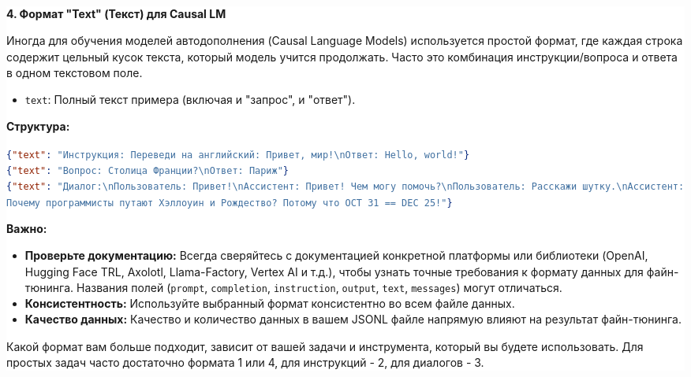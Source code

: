 **4. Формат "Text" (Текст) для Causal LM**

Иногда для обучения моделей автодополнения (Causal Language Models) используется простой формат, где каждая строка содержит цельный кусок текста, который модель учится продолжать. Часто это комбинация инструкции/вопроса и ответа в одном текстовом поле.

*   `text`: Полный текст примера (включая и "запрос", и "ответ").

**Структура:**

```json
{"text": "Инструкция: Переведи на английский: Привет, мир!\nОтвет: Hello, world!"}
{"text": "Вопрос: Столица Франции?\nОтвет: Париж"}
{"text": "Диалог:\nПользователь: Привет!\nАссистент: Привет! Чем могу помочь?\nПользователь: Расскажи шутку.\nАссистент: Почему программисты путают Хэллоуин и Рождество? Потому что OCT 31 == DEC 25!"}
```

**Важно:**

*   **Проверьте документацию:** Всегда сверяйтесь с документацией конкретной платформы или библиотеки (OpenAI, Hugging Face TRL, Axolotl, Llama-Factory, Vertex AI и т.д.), чтобы узнать точные требования к формату данных для файн-тюнинга. Названия полей (`prompt`, `completion`, `instruction`, `output`, `text`, `messages`) могут отличаться.
*   **Консистентность:** Используйте выбранный формат консистентно во всем файле данных.
*   **Качество данных:** Качество и количество данных в вашем JSONL файле напрямую влияют на результат файн-тюнинга.

Какой формат вам больше подходит, зависит от вашей задачи и инструмента, который вы будете использовать. Для простых задач часто достаточно формата 1 или 4, для инструкций - 2, для диалогов - 3.